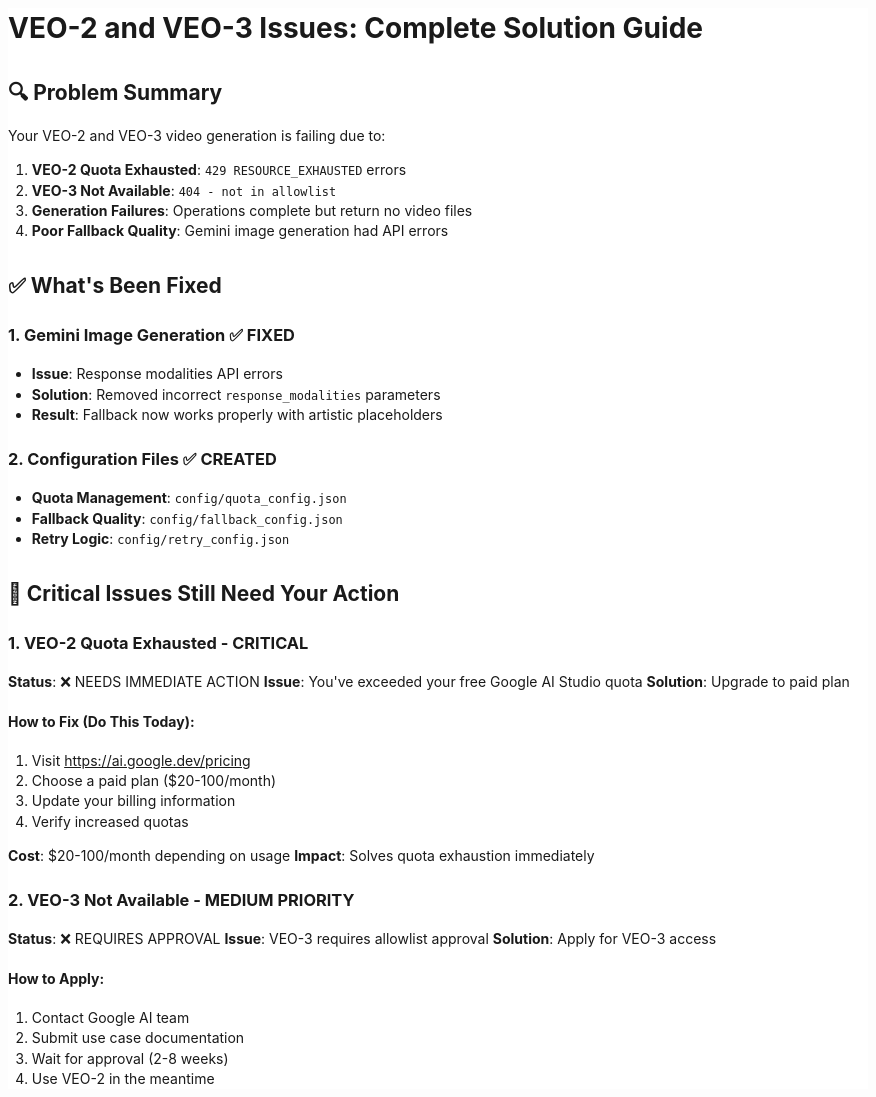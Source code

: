 # VEO-2 and VEO-3 Issues: Complete Solution Guide

## 🔍 **Problem Summary**

Your VEO-2 and VEO-3 video generation is failing due to:

1. **VEO-2 Quota Exhausted**: `429 RESOURCE_EXHAUSTED` errors
2. **VEO-3 Not Available**: `404 - not in allowlist` 
3. **Generation Failures**: Operations complete but return no video files
4. **Poor Fallback Quality**: Gemini image generation had API errors

## ✅ **What's Been Fixed**

### 1. **Gemini Image Generation** ✅ FIXED
- **Issue**: Response modalities API errors
- **Solution**: Removed incorrect `response_modalities` parameters
- **Result**: Fallback now works properly with artistic placeholders

### 2. **Configuration Files** ✅ CREATED
- **Quota Management**: `config/quota_config.json`
- **Fallback Quality**: `config/fallback_config.json`
- **Retry Logic**: `config/retry_config.json`

## 🚨 **Critical Issues Still Need Your Action**

### 1. **VEO-2 Quota Exhausted** - CRITICAL
**Status**: ❌ NEEDS IMMEDIATE ACTION
**Issue**: You've exceeded your free Google AI Studio quota
**Solution**: Upgrade to paid plan

#### **How to Fix (Do This Today):**
1. Visit https://ai.google.dev/pricing
2. Choose a paid plan ($20-100/month)
3. Update your billing information
4. Verify increased quotas

**Cost**: $20-100/month depending on usage
**Impact**: Solves quota exhaustion immediately

### 2. **VEO-3 Not Available** - MEDIUM PRIORITY
**Status**: ❌ REQUIRES APPROVAL
**Issue**: VEO-3 requires allowlist approval
**Solution**: Apply for VEO-3 access

#### **How to Apply:**
1. Contact Google AI team
2. Submit use case documentation
3. Wait for approval (2-8 weeks)
4. Use VEO-2 in the meantime
